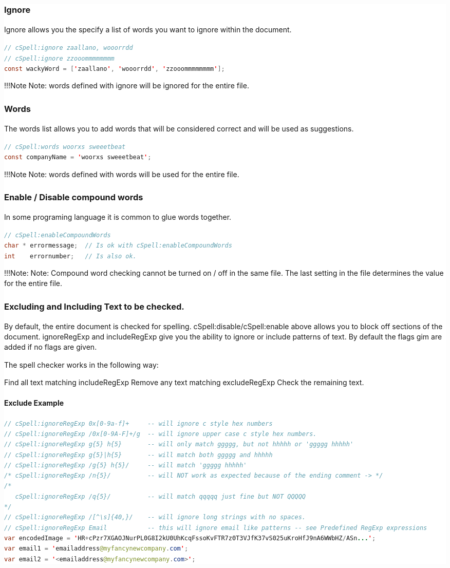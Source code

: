 ### Ignore

Ignore allows you the specify a list of words you want to ignore within the document.

```java
// cSpell:ignore zaallano, wooorrdd
// cSpell:ignore zzooommmmmmmm
const wackyWord = ['zaallano', 'wooorrdd', 'zzooommmmmmmm'];
```

!!!Note Note: words defined with ignore will be ignored for the entire file.

### Words

The words list allows you to add words that will be considered correct and will be used as suggestions.

```java
// cSpell:words woorxs sweeetbeat
const companyName = 'woorxs sweeetbeat';
```

!!!Note Note: words defined with words will be used for the entire file.

### Enable / Disable compound words

In some programing language it is common to glue words together.

```java
// cSpell:enableCompoundWords
char * errormessage;  // Is ok with cSpell:enableCompoundWords
int    errornumber;   // Is also ok.
```

!!!Note: Note: Compound word checking cannot be turned on / off in the same file. The last setting in the file determines the value for the entire file.

### Excluding and Including Text to be checked.

By default, the entire document is checked for spelling. cSpell:disable/cSpell:enable above allows you to block off sections of the document. ignoreRegExp and includeRegExp give you the ability to ignore or include patterns of text. By default the flags gim are added if no flags are given.

The spell checker works in the following way:

Find all text matching includeRegExp
Remove any text matching excludeRegExp
Check the remaining text.

#### Exclude Example

```java
// cSpell:ignoreRegExp 0x[0-9a-f]+     -- will ignore c style hex numbers
// cSpell:ignoreRegExp /0x[0-9A-F]+/g  -- will ignore upper case c style hex numbers.
// cSpell:ignoreRegExp g{5} h{5}       -- will only match ggggg, but not hhhhh or 'ggggg hhhhh'
// cSpell:ignoreRegExp g{5}|h{5}       -- will match both ggggg and hhhhh
// cSpell:ignoreRegExp /g{5} h{5}/     -- will match 'ggggg hhhhh'
/* cSpell:ignoreRegExp /n{5}/          -- will NOT work as expected because of the ending comment -> */
/*
   cSpell:ignoreRegExp /q{5}/          -- will match qqqqq just fine but NOT QQQQQ
*/
// cSpell:ignoreRegExp /[^\s]{40,}/    -- will ignore long strings with no spaces.
// cSpell:ignoreRegExp Email           -- this will ignore email like patterns -- see Predefined RegExp expressions
var encodedImage = 'HR+cPzr7XGAOJNurPL0G8I2kU0UhKcqFssoKvFTR7z0T3VJfK37vS025uKroHfJ9nA6WWbHZ/ASn...';
var email1 = 'emailaddress@myfancynewcompany.com';
var email2 = '<emailaddress@myfancynewcompany.com>';
```

[^1]: Here is the footnote.
[^longnote]: Here's one with multiple blocks.
[^1]: A sample Footnote